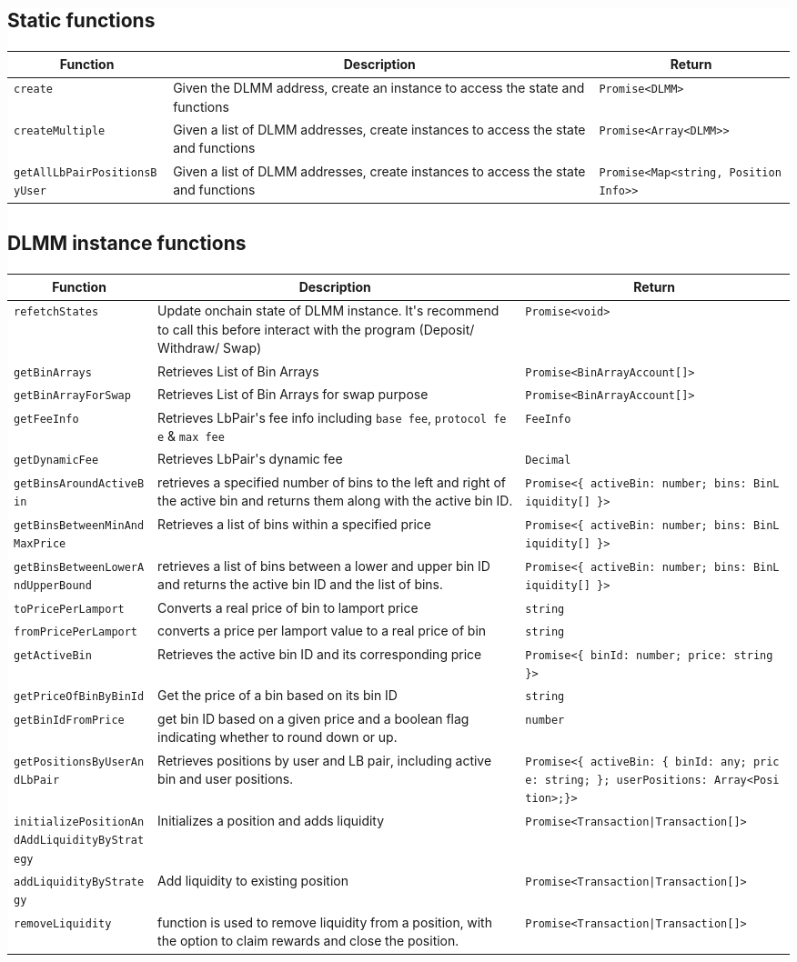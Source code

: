 ## Static functions

| Function                      | Description                                                                        | Return                               |
| ----------------------------- | ---------------------------------------------------------------------------------- | ------------------------------------ |
| `create`                      | Given the DLMM address, create an instance to access the state and functions       | `Promise<DLMM>`                      |
| `createMultiple`              | Given a list of DLMM addresses, create instances to access the state and functions | `Promise<Array<DLMM>>`               |
| `getAllLbPairPositionsByUser` | Given a list of DLMM addresses, create instances to access the state and functions | `Promise<Map<string, PositionInfo>>` |

## DLMM instance functions

| Function                                      | Description                                                                                                                   | Return                                                                                   |
| --------------------------------------------- | ----------------------------------------------------------------------------------------------------------------------------- | ---------------------------------------------------------------------------------------- |
| `refetchStates`                               | Update onchain state of DLMM instance. It's recommend to call this before interact with the program (Deposit/ Withdraw/ Swap) | `Promise<void>`                                                                          |
| `getBinArrays`                                | Retrieves List of Bin Arrays                                                                                                  | `Promise<BinArrayAccount[]>`                                                             |
| `getBinArrayForSwap`                          | Retrieves List of Bin Arrays for swap purpose                                                                                 | `Promise<BinArrayAccount[]>`                                                             |
| `getFeeInfo`                                  | Retrieves LbPair's fee info including `base fee`, `protocol fee` & `max fee`                                                  | `FeeInfo`                                                                                |
| `getDynamicFee`                               | Retrieves LbPair's dynamic fee                                                                                                | `Decimal`                                                                                |
| `getBinsAroundActiveBin`                      | retrieves a specified number of bins to the left and right of the active bin and returns them along with the active bin ID.   | `Promise<{ activeBin: number; bins: BinLiquidity[] }>`                                   |
| `getBinsBetweenMinAndMaxPrice`                | Retrieves a list of bins within a specified price                                                                             | `Promise<{ activeBin: number; bins: BinLiquidity[] }>`                                   |
| `getBinsBetweenLowerAndUpperBound`            | retrieves a list of bins between a lower and upper bin ID and returns the active bin ID and the list of bins.                 | `Promise<{ activeBin: number; bins: BinLiquidity[] }>`                                   |
| `toPricePerLamport`                           | Converts a real price of bin to lamport price                                                                                 | `string`                                                                                 |
| `fromPricePerLamport`                         | converts a price per lamport value to a real price of bin                                                                     | `string`                                                                                 |
| `getActiveBin`                                | Retrieves the active bin ID and its corresponding price                                                                       | `Promise<{ binId: number; price: string }>`                                              |
| `getPriceOfBinByBinId`                        | Get the price of a bin based on its bin ID                                                                                    | `string`                                                                                 |
| `getBinIdFromPrice`                           | get bin ID based on a given price and a boolean flag indicating whether to round down or up.                                  | `number`                                                                                 |
| `getPositionsByUserAndLbPair`                 | Retrieves positions by user and LB pair, including active bin and user positions.                                             | `Promise<{ activeBin: { binId: any; price: string; }; userPositions: Array<Position>;}>` |
| `initializePositionAndAddLiquidityByStrategy` | Initializes a position and adds liquidity                                                                                     | `Promise<Transaction\|Transaction[]>`                                                    |
| `addLiquidityByStrategy`                      | Add liquidity to existing position                                                                                            | `Promise<Transaction\|Transaction[]>`                                                    |
| `removeLiquidity`                             | function is used to remove liquidity from a position, with the option to claim rewards and close the position.                | `Promise<Transaction\|Transaction[]>`                                                    |